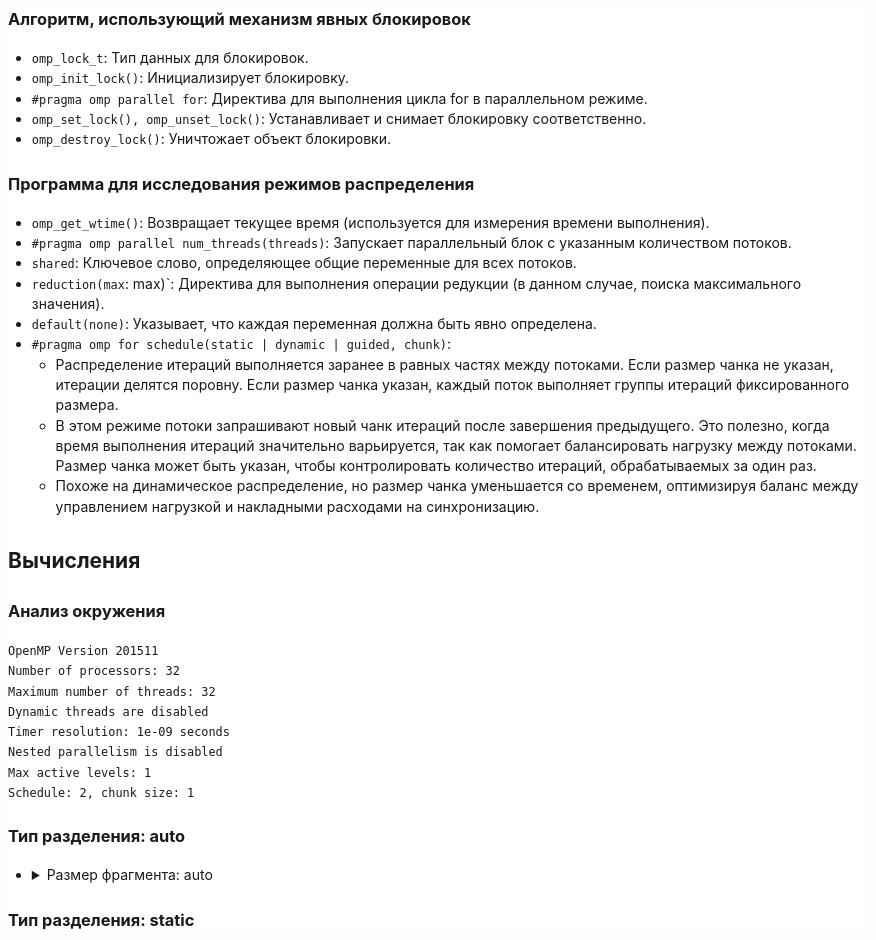 ### Алгоритм, использующий механизм явных блокировок

- `omp_lock_t`: Тип данных для блокировок.
- `omp_init_lock()`: Инициализирует блокировку.
- `#pragma omp parallel for`: Директива для выполнения цикла for в параллельном режиме.
- `omp_set_lock(), omp_unset_lock()`: Устанавливает и снимает блокировку соответственно.
- `omp_destroy_lock()`: Уничтожает объект блокировки.

### Программа для исследования режимов распределения 

- `omp_get_wtime()`: Возвращает текущее время (используется для измерения времени выполнения).
- `#pragma omp parallel num_threads(threads)`: Запускает параллельный блок с указанным количеством потоков.
- `shared`: Ключевое слово, определяющее общие переменные для всех потоков.
- `reduction(max`: max)`: Директива для выполнения операции редукции (в данном случае, поиска максимального значения).
- `default(none)`: Указывает, что каждая переменная должна быть явно определена.
- `#pragma omp for schedule(static | dynamic | guided, chunk)`:
    - Распределение итераций выполняется заранее в равных частях между потоками. Если размер чанка не указан, итерации
      делятся поровну. Если размер чанка указан, каждый поток выполняет группы итераций фиксированного размера.
    - В этом режиме потоки запрашивают новый чанк итераций после завершения предыдущего. Это полезно, когда время
      выполнения итераций значительно варьируется, так как помогает балансировать нагрузку между потоками. Размер чанка
      может быть указан, чтобы контролировать количество итераций, обрабатываемых за один раз.
    - Похоже на динамическое распределение, но размер чанка уменьшается со временем, оптимизируя баланс между
      управлением нагрузкой и накладными расходами на синхронизацию.

## Вычисления

### Анализ окружения

```txt
OpenMP Version 201511
Number of processors: 32
Maximum number of threads: 32
Dynamic threads are disabled
Timer resolution: 1e-09 seconds
Nested parallelism is disabled
Max active levels: 1
Schedule: 2, chunk size: 1
```

### Тип разделения: auto

- <details><summary>Размер фрагмента: auto</summary></details>

### Тип разделения: static
